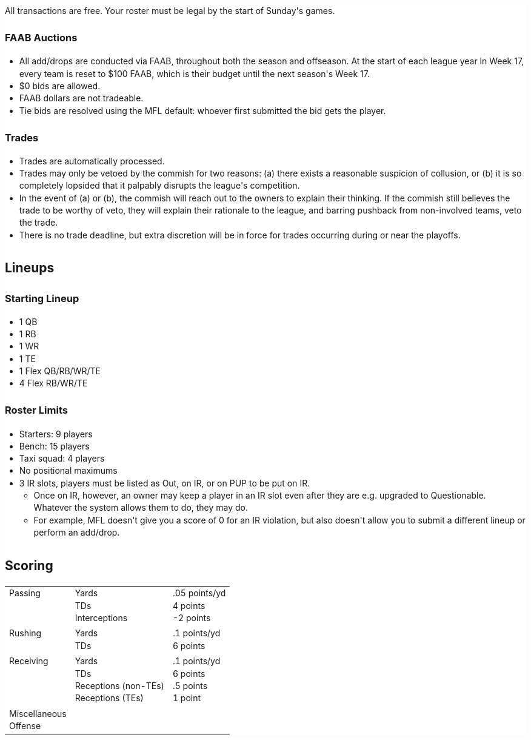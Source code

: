 All transactions are free. Your roster must be legal by the start of Sunday's games.

### FAAB Auctions ###
- All add/drops are conducted via FAAB, throughout both the season and offseason. At the start of each league year in Week 17, every team is reset to $100 FAAB, which is their budget until the next season's Week 17.
- $0 bids are allowed.
- FAAB dollars are not tradeable.
- Tie bids are resolved using the MFL default: whoever first submitted the bid gets the player.

### Trades ###
- Trades are automatically processed.
- Trades may only be vetoed by the commish for two reasons: (a) there exists a reasonable suspicion of collusion, or (b) it is so completely lopsided that it palpably disrupts the league's competition. 
- In the event of (a) or (b), the commish will reach out to the owners to explain their thinking. If the commish still believes the trade to be worthy of veto, they will explain their rationale to the league, and barring pushback from non-involved teams, veto the trade.
- There is no trade deadline, but extra discretion will be in force for trades occurring during or near the playoffs.

## Lineups ##

### Starting Lineup ###
- 1 QB
- 1 RB
- 1 WR
- 1 TE
- 1 Flex QB/RB/WR/TE
- 4 Flex RB/WR/TE

### Roster Limits ###
- Starters: 9 players
- Bench: 15 players
- Taxi squad: 4 players
- No positional maximums
- 3 IR slots, players must be listed as Out, on IR, or on PUP to be put on IR.
  - Once on IR, however, an owner may keep a player in an IR slot even after they are e.g. upgraded to Questionable. Whatever the system allows them to do, they may do. 
  - For example, MFL doesn't give you a score of 0 for an IR violation, but also doesn't allow you to submit a different lineup or perform an add/drop.

## __Scoring__ ##

<table>
  <tr>
    <td>Passing</td>
    <td>Yards<br>TDs<br>Interceptions</td>
    <td>.05 points/yd<br>4 points<br>-2 points</td>
  </tr>
  <tr>
    <td>Rushing</td>
    <td>Yards<br>TDs</td>
    <td>.1 points/yd<br>6 points</td>
  </tr>
  <tr>
    <td>Receiving</td>
    <td>Yards<br>TDs<br>Receptions (non-TEs)<br>Receptions (TEs)</td>
    <td>.1 points/yd<br>6 points<br>.5 points<br>1 point</td>
  </tr>
  <tr>
    <td>Miscellaneous<br>Offense</td>